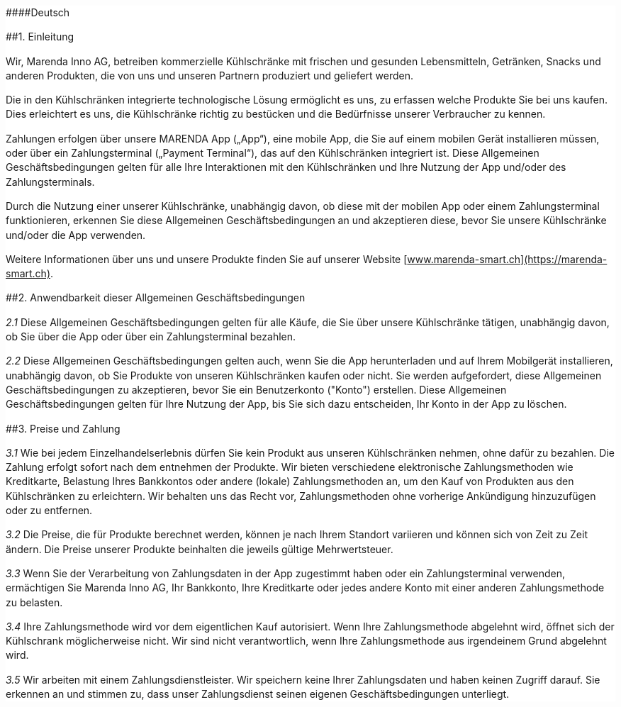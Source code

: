 ####Deutsch

##1. Einleitung

Wir, Marenda Inno  AG, betreiben kommerzielle Kühlschränke mit frischen und gesunden Lebensmitteln, Getränken, Snacks und anderen Produkten, die von uns und unseren Partnern produziert und geliefert werden.

Die in den Kühlschränken integrierte technologische Lösung ermöglicht es uns, zu erfassen welche Produkte Sie bei uns kaufen. Dies erleichtert es uns, die Kühlschränke richtig zu bestücken und die Bedürfnisse unserer Verbraucher zu kennen. 

Zahlungen erfolgen über unsere MARENDA App („App“), eine mobile App, die Sie auf einem mobilen Gerät installieren müssen, oder über ein Zahlungsterminal („Payment Terminal“), das auf den Kühlschränken integriert ist. Diese Allgemeinen Geschäftsbedingungen gelten für alle Ihre Interaktionen mit den Kühlschränken und Ihre Nutzung der App und/oder des Zahlungsterminals.

Durch die Nutzung einer unserer Kühlschränke, unabhängig davon, ob diese mit der mobilen App oder einem Zahlungsterminal funktionieren, erkennen Sie diese Allgemeinen Geschäftsbedingungen an und akzeptieren diese, bevor Sie unsere Kühlschränke und/oder die App verwenden.

Weitere Informationen über uns und unsere Produkte finden Sie auf unserer Website [www.marenda-smart.ch](https://marenda-smart.ch).

##2. Anwendbarkeit dieser Allgemeinen Geschäftsbedingungen

*2.1*  Diese Allgemeinen Geschäftsbedingungen gelten für alle Käufe, die Sie über unsere Kühlschränke tätigen, unabhängig davon, ob Sie über die App oder über ein Zahlungsterminal bezahlen.

*2.2*  Diese Allgemeinen Geschäftsbedingungen gelten auch, wenn Sie die App herunterladen und auf Ihrem Mobilgerät installieren, unabhängig davon, ob Sie Produkte von unseren Kühlschränken kaufen oder nicht. Sie werden aufgefordert, diese Allgemeinen Geschäftsbedingungen zu akzeptieren, bevor Sie ein Benutzerkonto ("Konto") erstellen. Diese Allgemeinen Geschäftsbedingungen gelten für Ihre Nutzung der App, bis Sie sich dazu entscheiden, Ihr Konto in der App zu löschen.

##3. Preise und Zahlung

*3.1*  Wie bei jedem Einzelhandelserlebnis dürfen Sie kein Produkt aus unseren Kühlschränken nehmen, ohne dafür zu bezahlen. Die Zahlung erfolgt sofort nach dem entnehmen der Produkte. Wir bieten verschiedene elektronische Zahlungsmethoden wie Kreditkarte, Belastung Ihres Bankkontos oder andere (lokale) Zahlungsmethoden an, um den Kauf von Produkten aus den Kühlschränken zu erleichtern. Wir behalten uns das Recht vor, Zahlungsmethoden ohne vorherige Ankündigung hinzuzufügen oder zu entfernen.

*3.2*  Die Preise, die für Produkte berechnet werden, können je nach Ihrem Standort variieren und können sich von Zeit zu Zeit ändern. Die Preise unserer Produkte beinhalten die jeweils gültige Mehrwertsteuer.

*3.3*  Wenn Sie der Verarbeitung von Zahlungsdaten in der App zugestimmt haben oder ein Zahlungsterminal verwenden, ermächtigen Sie Marenda Inno AG, Ihr Bankkonto, Ihre Kreditkarte oder jedes andere Konto mit einer anderen Zahlungsmethode zu belasten.

*3.4*  Ihre Zahlungsmethode wird vor dem eigentlichen Kauf autorisiert. Wenn Ihre Zahlungsmethode abgelehnt wird, öffnet sich der Kühlschrank möglicherweise nicht. Wir sind nicht verantwortlich, wenn Ihre Zahlungsmethode aus irgendeinem Grund abgelehnt wird.

*3.5*  Wir arbeiten mit einem Zahlungsdienstleister. Wir speichern keine Ihrer Zahlungsdaten und haben keinen Zugriff darauf. Sie erkennen an und stimmen zu, dass unser Zahlungsdienst seinen eigenen Geschäftsbedingungen unterliegt.
